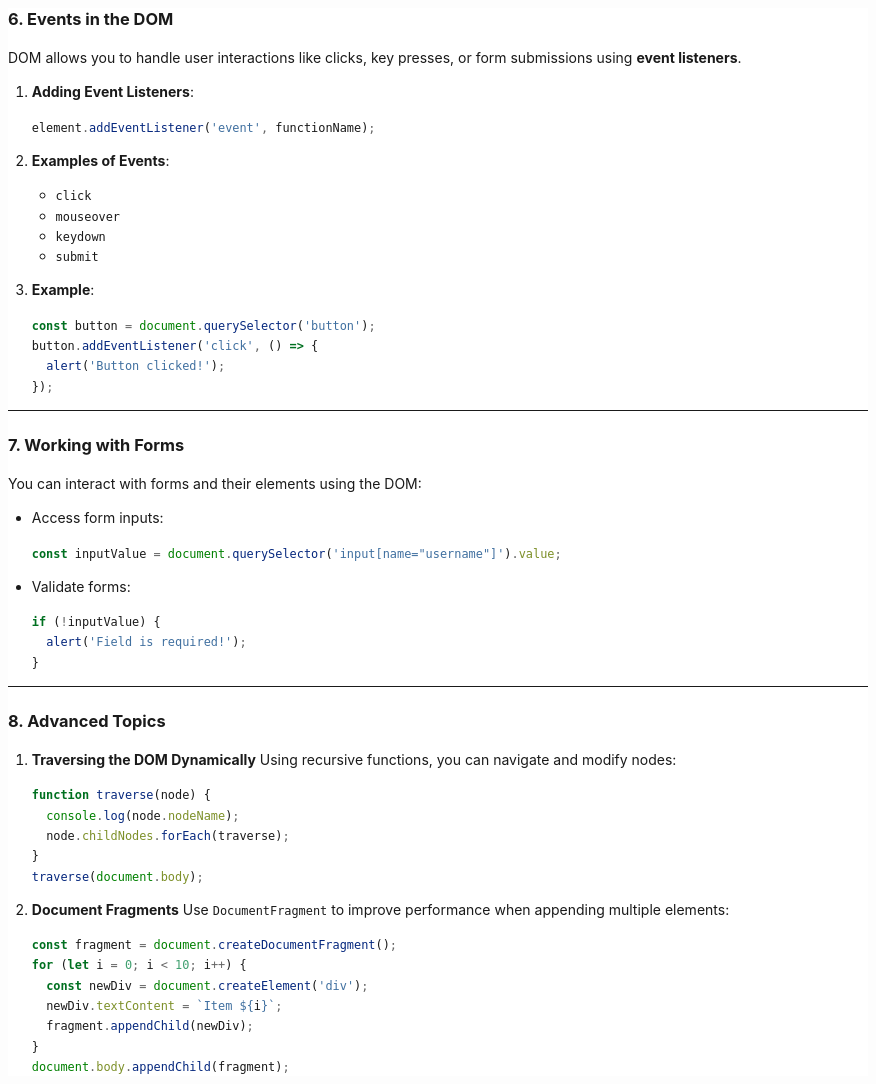 ### 6. **Events in the DOM**
DOM allows you to handle user interactions like clicks, key presses, or form submissions using **event listeners**.

1. **Adding Event Listeners**:  
   ```js
   element.addEventListener('event', functionName);
   ```

2. **Examples of Events**:
   - `click`
   - `mouseover`
   - `keydown`
   - `submit`

3. **Example**:
   ```js
   const button = document.querySelector('button');
   button.addEventListener('click', () => {
     alert('Button clicked!');
   });
   ```

---

### 7. **Working with Forms**
You can interact with forms and their elements using the DOM:
- Access form inputs:
  ```js
  const inputValue = document.querySelector('input[name="username"]').value;
  ```

- Validate forms:
  ```js
  if (!inputValue) {
    alert('Field is required!');
  }
  ```

---

### 8. **Advanced Topics**
1. **Traversing the DOM Dynamically**
   Using recursive functions, you can navigate and modify nodes:
   ```js
   function traverse(node) {
     console.log(node.nodeName);
     node.childNodes.forEach(traverse);
   }
   traverse(document.body);
   ```

2. **Document Fragments**
   Use `DocumentFragment` to improve performance when appending multiple elements:
   ```js
   const fragment = document.createDocumentFragment();
   for (let i = 0; i < 10; i++) {
     const newDiv = document.createElement('div');
     newDiv.textContent = `Item ${i}`;
     fragment.appendChild(newDiv);
   }
   document.body.appendChild(fragment);
   ```
